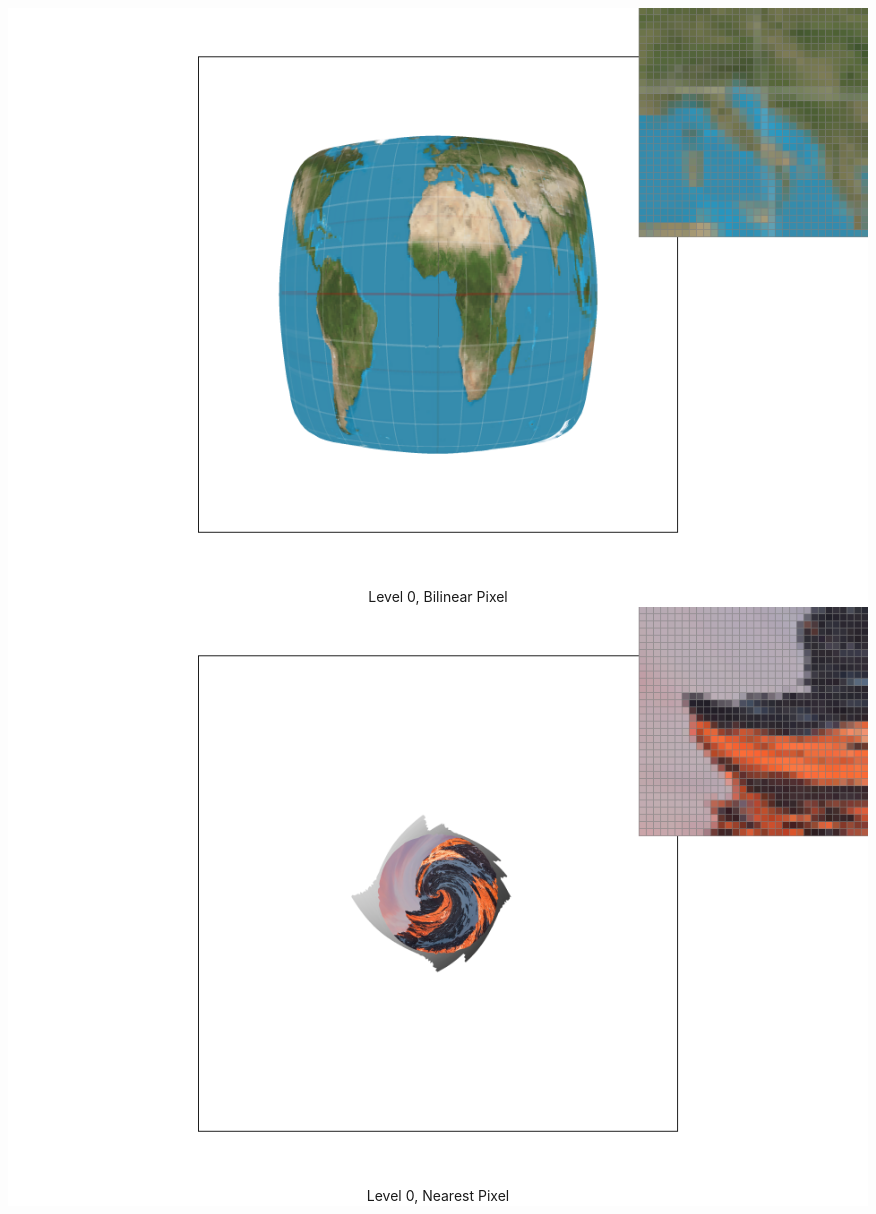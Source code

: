   <img src="images/map_l0_p1.png" class="img-fluid"/>
  <figcaption align="middle">Level 0, Bilinear Pixel</figcaption>
  <img src="images/mac_l0_p0.png" class="img-fluid"/>
  <figcaption align="middle">Level 0, Nearest Pixel</figcaption>